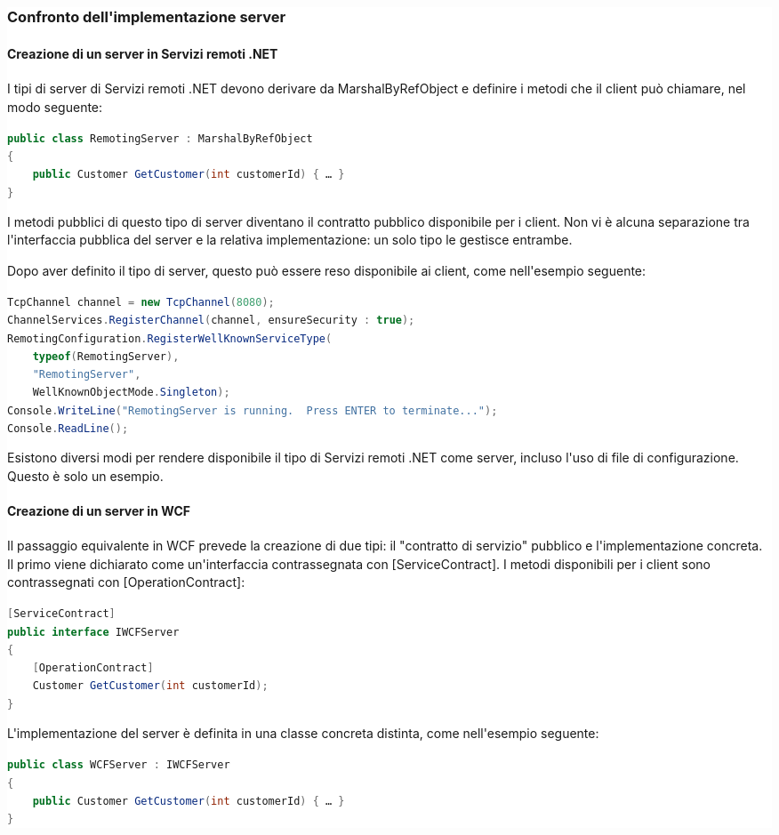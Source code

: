 ### <a name="server-implementation-comparison"></a>Confronto dell'implementazione server  
  
#### <a name="creating-a-server-in-net-remoting"></a>Creazione di un server in Servizi remoti .NET  
 I tipi di server di Servizi remoti .NET devono derivare da MarshalByRefObject e definire i metodi che il client può chiamare, nel modo seguente:  
  
```csharp
public class RemotingServer : MarshalByRefObject  
{  
    public Customer GetCustomer(int customerId) { … }  
}  
```  
  
 I metodi pubblici di questo tipo di server diventano il contratto pubblico disponibile per i client.  Non vi è alcuna separazione tra l'interfaccia pubblica del server e la relativa implementazione: un solo tipo le gestisce entrambe.  
  
 Dopo aver definito il tipo di server, questo può essere reso disponibile ai client, come nell'esempio seguente:  
  
```csharp
TcpChannel channel = new TcpChannel(8080);  
ChannelServices.RegisterChannel(channel, ensureSecurity : true);  
RemotingConfiguration.RegisterWellKnownServiceType(  
    typeof(RemotingServer),   
    "RemotingServer",   
    WellKnownObjectMode.Singleton);  
Console.WriteLine("RemotingServer is running.  Press ENTER to terminate...");  
Console.ReadLine();  
```  
  
 Esistono diversi modi per rendere disponibile il tipo di Servizi remoti .NET come server, incluso l'uso di file di configurazione. Questo è solo un esempio.  
  
#### <a name="creating-a-server-in-wcf"></a>Creazione di un server in WCF  
 Il passaggio equivalente in WCF prevede la creazione di due tipi: il "contratto di servizio" pubblico e l'implementazione concreta. Il primo viene dichiarato come un'interfaccia contrassegnata con [ServiceContract]. I metodi disponibili per i client sono contrassegnati con [OperationContract]:  
  
```csharp
[ServiceContract]  
public interface IWCFServer  
{  
    [OperationContract]  
    Customer GetCustomer(int customerId);  
}  
```  
  
 L'implementazione del server è definita in una classe concreta distinta, come nell'esempio seguente:  
  
```csharp
public class WCFServer : IWCFServer  
{  
    public Customer GetCustomer(int customerId) { … }  
}  
```  
  